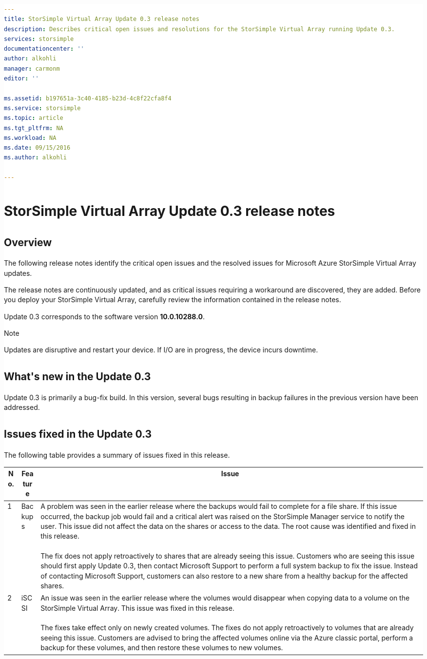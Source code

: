 ```yaml
---
title: StorSimple Virtual Array Update 0.3 release notes
description: Describes critical open issues and resolutions for the StorSimple Virtual Array running Update 0.3.
services: storsimple
documentationcenter: ''
author: alkohli
manager: carmonm
editor: ''

ms.assetid: b197651a-3c40-4185-b23d-4c8f22cfa8f4
ms.service: storsimple
ms.topic: article
ms.tgt_pltfrm: NA
ms.workload: NA
ms.date: 09/15/2016
ms.author: alkohli

---
```

# StorSimple Virtual Array Update 0.3 release notes
## Overview
The following release notes identify the critical open issues and the resolved issues for Microsoft Azure StorSimple Virtual Array updates.

The release notes are continuously updated, and as critical issues requiring a workaround are discovered, they are added. Before you deploy your StorSimple Virtual Array, carefully review the information contained in the release notes.

Update 0.3 corresponds to the software version **10.0.10288.0**.

> [!NOTE]
> Updates are disruptive and restart your device. If I/O are in progress, the device incurs downtime.
> 
> 

## What's new in the Update 0.3
Update 0.3 is primarily a bug-fix build. In this version, several bugs resulting in backup failures in the previous version have been addressed.

## Issues fixed in the Update 0.3
The following table provides a summary of issues fixed in this release.

| No. | Feature | Issue |
| --- | --- | --- |
| 1 |Backups |A problem was seen in the earlier release where the backups would fail to complete for a file share. If this issue occurred, the backup job would fail and a critical alert was raised on the StorSimple Manager service to notify the user. This issue did not affect the data on the shares or access to the data. The root cause was identified and fixed in this release. <br></br> The fix does not apply retroactively to shares that are already seeing this issue. Customers who are seeing this issue should first apply Update 0.3, then contact Microsoft Support to perform a full system backup to fix the issue. Instead of contacting Microsoft Support, customers can also restore to a new share from a healthy backup for the affected shares. |
| 2 |iSCSI |An issue was seen in the earlier release where the volumes would disappear when copying data to a volume on the StorSimple Virtual Array. This issue was fixed in this release. <br></br> The fixes take effect only on newly created volumes. The fixes do not apply retroactively to volumes that are already seeing this issue. Customers are advised to bring the affected volumes online via the Azure classic portal, perform a backup for these volumes, and then restore these volumes to new volumes. |
